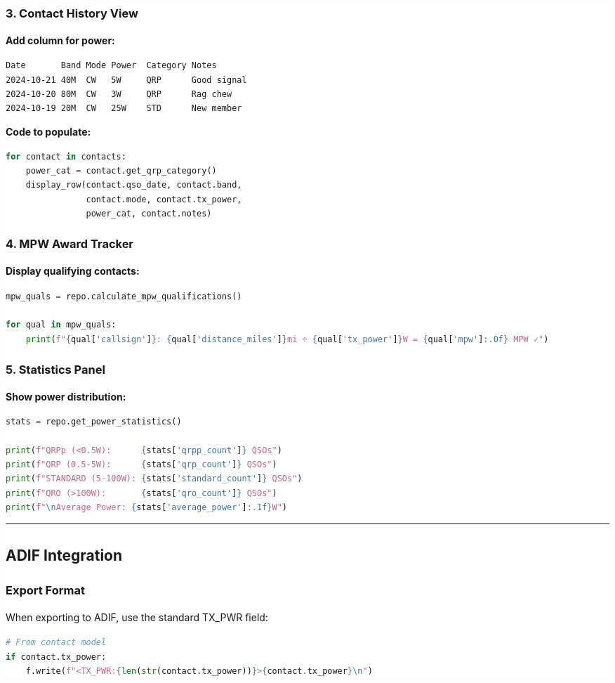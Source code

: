 ### 3. Contact History View

**Add column for power:**
```
Date       Band Mode Power  Category Notes
2024-10-21 40M  CW   5W     QRP      Good signal
2024-10-20 80M  CW   3W     QRP      Rag chew
2024-10-19 20M  CW   25W    STD      New member
```

**Code to populate:**
```python
for contact in contacts:
    power_cat = contact.get_qrp_category()
    display_row(contact.qso_date, contact.band,
                contact.mode, contact.tx_power,
                power_cat, contact.notes)
```

### 4. MPW Award Tracker

**Display qualifying contacts:**
```python
mpw_quals = repo.calculate_mpw_qualifications()

for qual in mpw_quals:
    print(f"{qual['callsign']}: {qual['distance_miles']}mi ÷ {qual['tx_power']}W = {qual['mpw']:.0f} MPW ✓")
```

### 5. Statistics Panel

**Show power distribution:**
```python
stats = repo.get_power_statistics()

print(f"QRPp (<0.5W):      {stats['qrpp_count']} QSOs")
print(f"QRP (0.5-5W):      {stats['qrp_count']} QSOs")
print(f"STANDARD (5-100W): {stats['standard_count']} QSOs")
print(f"QRO (>100W):       {stats['qro_count']} QSOs")
print(f"\nAverage Power: {stats['average_power']:.1f}W")
```

---

## ADIF Integration

### Export Format

When exporting to ADIF, use the standard TX_PWR field:

```python
# From contact model
if contact.tx_power:
    f.write(f"<TX_PWR:{len(str(contact.tx_power))}>{contact.tx_power}\n")
```
